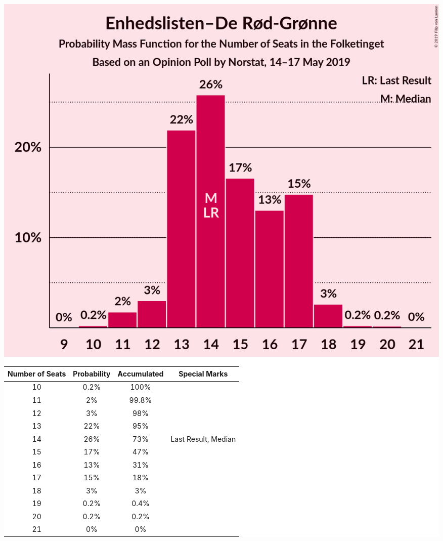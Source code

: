 ![Graph with seats probability mass function not yet produced](2019-05-17-Norstat-seats-pmf-enhedslisten–derød-grønne.png "Seats Probability Mass Function")

| Number of Seats | Probability | Accumulated | Special Marks |
|:---------------:|:-----------:|:-----------:|:-------------:|
| 10 | 0.2% | 100% |  |
| 11 | 2% | 99.8% |  |
| 12 | 3% | 98% |  |
| 13 | 22% | 95% |  |
| 14 | 26% | 73% | Last Result, Median |
| 15 | 17% | 47% |  |
| 16 | 13% | 31% |  |
| 17 | 15% | 18% |  |
| 18 | 3% | 3% |  |
| 19 | 0.2% | 0.4% |  |
| 20 | 0.2% | 0.2% |  |
| 21 | 0% | 0% |  |
